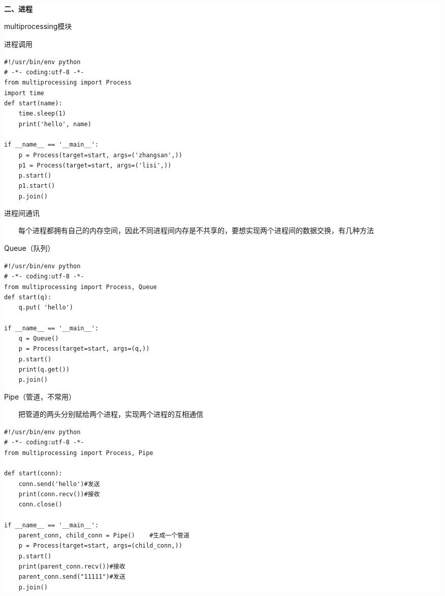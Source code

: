 **二、进程**

multiprocessing模块

进程调用



```
#!/usr/bin/env python
# -*- coding:utf-8 -*-
from multiprocessing import Process
import time
def start(name):
    time.sleep(1)
    print('hello', name)

if __name__ == '__main__':
    p = Process(target=start, args=('zhangsan',))
    p1 = Process(target=start, args=('lisi',))
    p.start()
    p1.start()
    p.join()
```

进程间通讯

　　每个进程都拥有自己的内存空间，因此不同进程间内存是不共享的，要想实现两个进程间的数据交换，有几种方法

Queue（队列）

```
#!/usr/bin/env python
# -*- coding:utf-8 -*-
from multiprocessing import Process, Queue
def start(q):
    q.put( 'hello')

if __name__ == '__main__':
    q = Queue()
    p = Process(target=start, args=(q,))
    p.start()
    print(q.get())
    p.join()
```

Pipe（管道，不常用）

　　把管道的两头分别赋给两个进程，实现两个进程的互相通信

```
#!/usr/bin/env python
# -*- coding:utf-8 -*-
from multiprocessing import Process, Pipe

def start(conn):
    conn.send('hello')#发送
    print(conn.recv())#接收
    conn.close()

if __name__ == '__main__':
    parent_conn, child_conn = Pipe()    #生成一个管道
    p = Process(target=start, args=(child_conn,))
    p.start()
    print(parent_conn.recv())#接收
    parent_conn.send("11111")#发送
    p.join()
```
